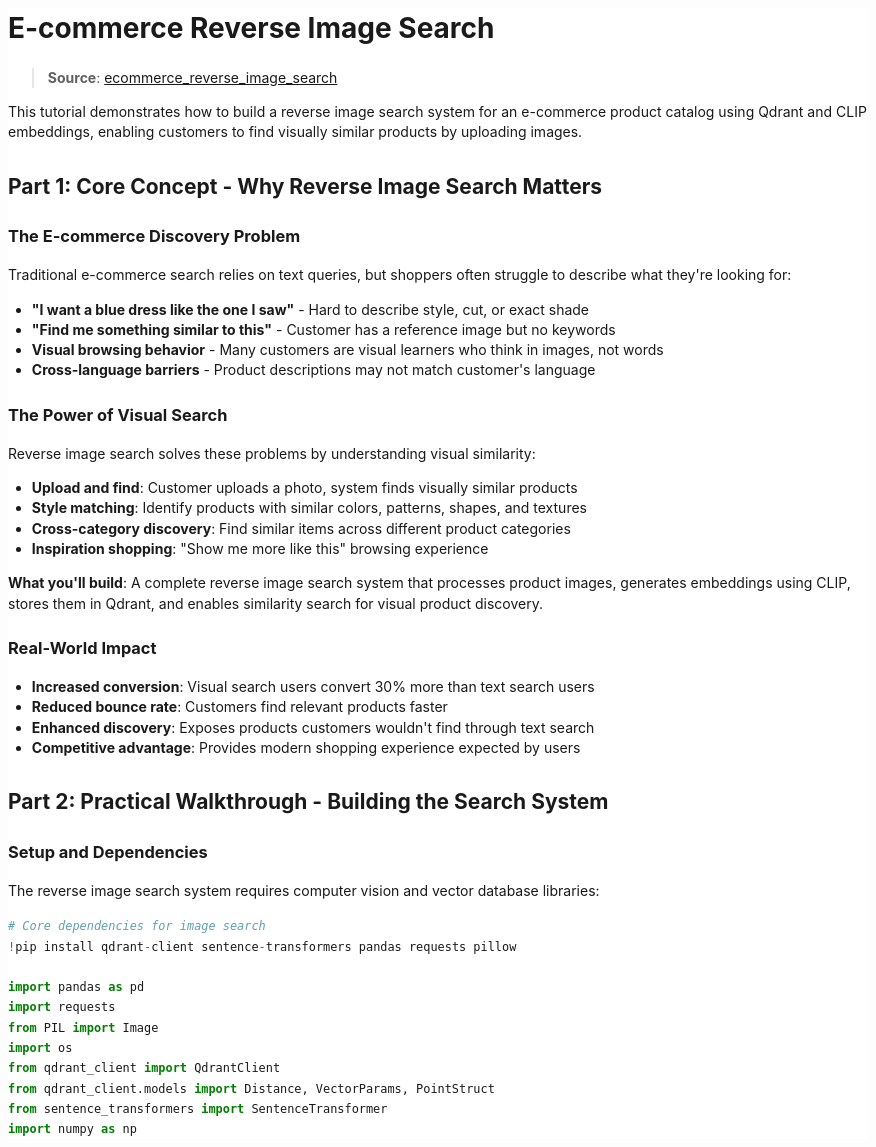 # E-commerce Reverse Image Search

> **Source**: [ecommerce_reverse_image_search](https://github.com/qdrant/examples/tree/b3c4b28f66c8cf2a9674bb4491f3f057a1e51237/ecommerce_reverse_image_search)

This tutorial demonstrates how to build a reverse image search system for an e-commerce product catalog using Qdrant and CLIP embeddings, enabling customers to find visually similar products by uploading images.

## Part 1: Core Concept - Why Reverse Image Search Matters

### The E-commerce Discovery Problem

Traditional e-commerce search relies on text queries, but shoppers often struggle to describe what they're looking for:

- **"I want a blue dress like the one I saw"** - Hard to describe style, cut, or exact shade
- **"Find me something similar to this"** - Customer has a reference image but no keywords
- **Visual browsing behavior** - Many customers are visual learners who think in images, not words
- **Cross-language barriers** - Product descriptions may not match customer's language

### The Power of Visual Search

Reverse image search solves these problems by understanding visual similarity:

- **Upload and find**: Customer uploads a photo, system finds visually similar products
- **Style matching**: Identify products with similar colors, patterns, shapes, and textures
- **Cross-category discovery**: Find similar items across different product categories
- **Inspiration shopping**: "Show me more like this" browsing experience

**What you'll build**: A complete reverse image search system that processes product images, generates embeddings using CLIP, stores them in Qdrant, and enables similarity search for visual product discovery.

### Real-World Impact

- **Increased conversion**: Visual search users convert 30% more than text search users
- **Reduced bounce rate**: Customers find relevant products faster
- **Enhanced discovery**: Exposes products customers wouldn't find through text search
- **Competitive advantage**: Provides modern shopping experience expected by users

## Part 2: Practical Walkthrough - Building the Search System

### Setup and Dependencies

The reverse image search system requires computer vision and vector database libraries:

```python
# Core dependencies for image search
!pip install qdrant-client sentence-transformers pandas requests pillow

import pandas as pd
import requests
from PIL import Image
import os
from qdrant_client import QdrantClient
from qdrant_client.models import Distance, VectorParams, PointStruct
from sentence_transformers import SentenceTransformer
import numpy as np
```
